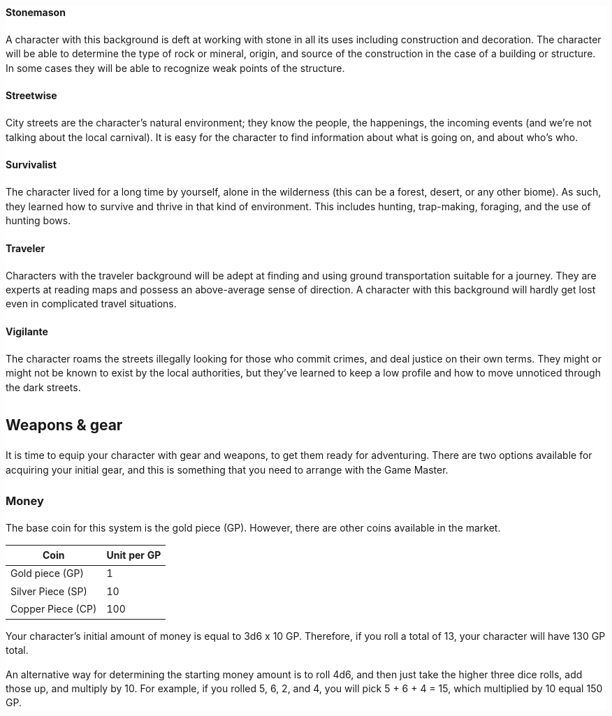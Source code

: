 #### Stonemason

A character with this background is deft at working with stone in all its uses including construction and decoration. The character will be able to determine the type of rock or mineral, origin, and source of the construction in the case of a building or structure. In some cases they will be able to recognize weak points of the structure.

#### Streetwise

City streets are the character’s natural environment; they know the people, the happenings, the incoming events (and we’re not talking about the local carnival). It is easy for the character to find information about what is going on, and about who’s who.

#### Survivalist

The character lived for a long time by yourself, alone in the wilderness (this can be a forest, desert, or any other biome). As such, they learned how to survive and thrive in that kind of environment. This includes hunting, trap-making, foraging, and the use of hunting bows.

#### Traveler

Characters with the traveler background will be adept at finding and using ground transportation suitable for a journey. They are experts at reading maps and possess an above-average sense of direction. A character with this background will hardly get lost even in complicated travel situations.

#### Vigilante

The character roams the streets illegally looking for those who commit crimes, and deal justice on their own terms. They might or might not be known to exist by the local authorities, but they’ve learned to keep a low profile and how to move unnoticed through the dark streets.

## Weapons & gear

It is time to equip your character with gear and weapons, to get them ready for adventuring. There are two options available for acquiring your initial gear, and this is something that you need to arrange with the Game Master.

### Money

The base coin for this system is the gold piece (GP). However, there are other coins available in the market.

Coin              | Unit per GP
------------------|------------
Gold piece (GP)   | 1
Silver Piece (SP) | 10
Copper Piece (CP) | 100

Your character’s initial amount of money is equal to 3d6 x 10 GP. Therefore, if you roll a total of 13, your character will have 130 GP total.

An alternative way for determining the starting money amount is to roll 4d6, and then just take the higher three dice rolls, add those up, and multiply by 10. For example, if you rolled 5, 6, 2, and 4, you will pick 5 + 6 + 4 = 15, which multiplied by 10 equal 150 GP.

